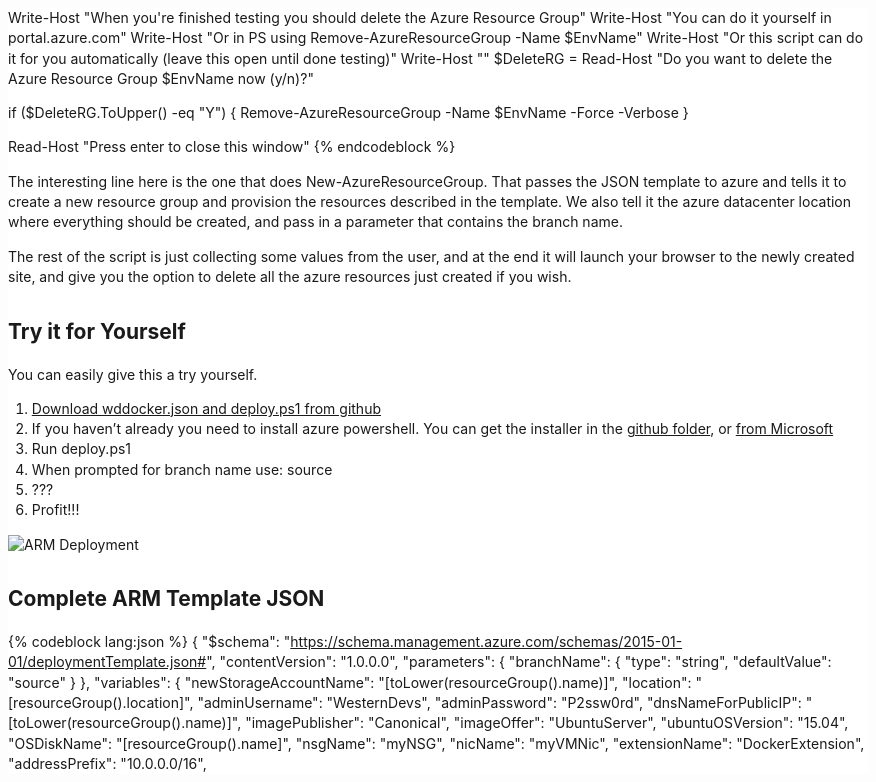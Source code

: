 Write-Host "When you're finished testing you should delete the Azure Resource Group"
Write-Host "You can do it yourself in portal.azure.com"
Write-Host "Or in PS using Remove-AzureResourceGroup -Name $EnvName"
Write-Host "Or this script can do it for you automatically (leave this open until done testing)"
Write-Host ""
$DeleteRG = Read-Host "Do you want to delete the Azure Resource Group $EnvName now (y/n)?"

if ($DeleteRG.ToUpper() -eq "Y")
{
    Remove-AzureResourceGroup -Name $EnvName -Force -Verbose
}

Read-Host "Press enter to close this window"
{% endcodeblock %}

The interesting line here is the one that does New-AzureResourceGroup.  That passes the JSON template to azure and tells it to create a new resource group and provision the resources described in the template.  We also tell it the azure datacenter location where everything should be created, and pass in a parameter that contains the branch name.

The rest of the script is just collecting some values from the user, and at the end it will launch your browser to the newly created site, and give you the option to delete all the azure resources just created if you wish.

## Try it for Yourself
You can easily give this a try yourself.

 1. [Download wddocker.json and deploy.ps1 from github](https://github.com/westerndevs/western-devs-website/tree/source/_azure)
 2. If you haven’t already you need to install azure powershell. You can get the installer in the [github folder](https://github.com/westerndevs/western-devs-website/tree/source/_azure), or [from Microsoft](https://azure.microsoft.com/en-us/documentation/articles/powershell-install-configure/)
 3. Run deploy.ps1
 4. When prompted for branch name use: source
 5. ???
 6. Profit!!!

![ARM Deployment](http://www.westerndevs.com/images/Azure%20ARM%20Deploy.png)

## Complete ARM Template JSON

{% codeblock lang:json %}
{
  "$schema": "https://schema.management.azure.com/schemas/2015-01-01/deploymentTemplate.json#",
  "contentVersion": "1.0.0.0",
  "parameters": {
    "branchName": {
      "type": "string",
	  "defaultValue": "source"
    }
  },
  "variables": {
	"newStorageAccountName": "[toLower(resourceGroup().name)]",
	"location": "[resourceGroup().location]",
	"adminUsername": "WesternDevs",
	"adminPassword": "P2ssw0rd",
	"dnsNameForPublicIP": "[toLower(resourceGroup().name)]",
    "imagePublisher": "Canonical",
    "imageOffer": "UbuntuServer",
    "ubuntuOSVersion": "15.04",
    "OSDiskName": "[resourceGroup().name]",
    "nsgName": "myNSG",
    "nicName": "myVMNic",
    "extensionName": "DockerExtension",
    "addressPrefix": "10.0.0.0/16",